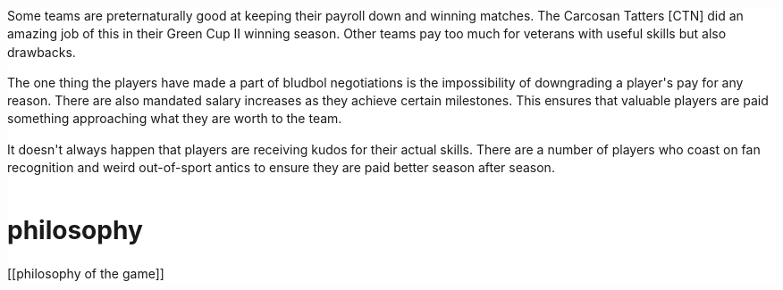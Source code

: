 Some teams are preternaturally good at keeping their payroll down and winning matches. The Carcosan Tatters [CTN] did an amazing job of this in their Green Cup II winning season. Other teams pay too much for veterans with useful skills but also drawbacks.

The one thing the players have made a part of bludbol negotiations is the impossibility of downgrading a player's pay for any reason. There are also mandated salary increases as they achieve certain milestones. This ensures that valuable players are paid something approaching what they are worth to the team.

It doesn't always happen that players are receiving kudos for their actual skills. There are a number of players who coast on fan recognition and weird out-of-sport antics to ensure they are paid better season after season.

# philosophy

[[philosophy of the game]]